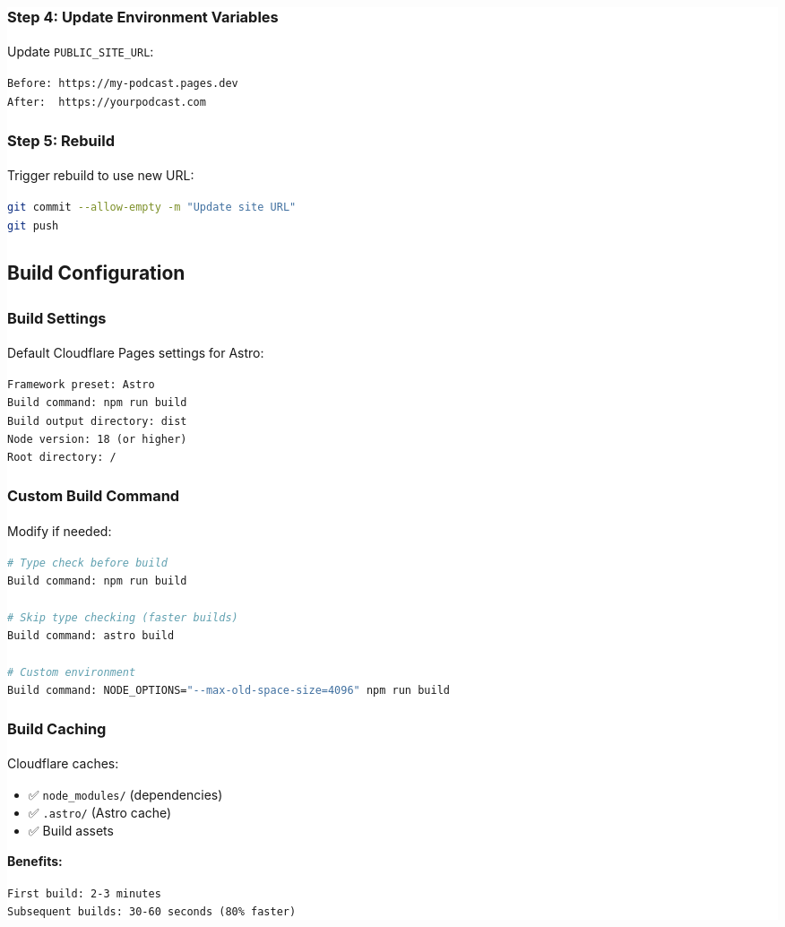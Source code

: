 ### Step 4: Update Environment Variables

Update `PUBLIC_SITE_URL`:

```
Before: https://my-podcast.pages.dev
After:  https://yourpodcast.com
```

### Step 5: Rebuild

Trigger rebuild to use new URL:

```bash
git commit --allow-empty -m "Update site URL"
git push
```

## Build Configuration

### Build Settings

Default Cloudflare Pages settings for Astro:

```
Framework preset: Astro
Build command: npm run build
Build output directory: dist
Node version: 18 (or higher)
Root directory: /
```

### Custom Build Command

Modify if needed:

```bash
# Type check before build
Build command: npm run build

# Skip type checking (faster builds)
Build command: astro build

# Custom environment
Build command: NODE_OPTIONS="--max-old-space-size=4096" npm run build
```

### Build Caching

Cloudflare caches:
- ✅ `node_modules/` (dependencies)
- ✅ `.astro/` (Astro cache)
- ✅ Build assets

**Benefits:**
```
First build: 2-3 minutes
Subsequent builds: 30-60 seconds (80% faster)
```
